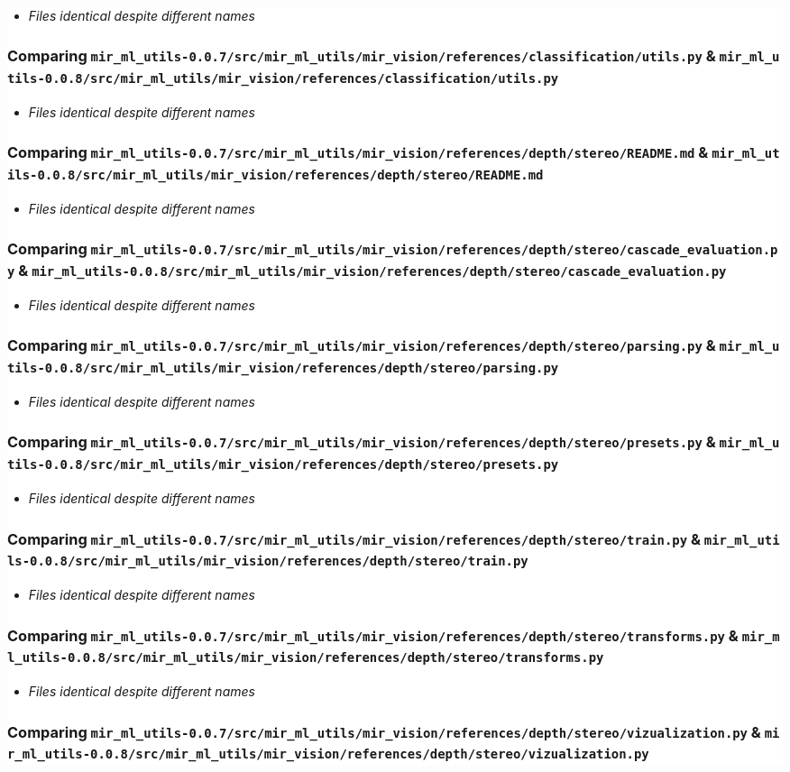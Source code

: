  * *Files identical despite different names*

### Comparing `mir_ml_utils-0.0.7/src/mir_ml_utils/mir_vision/references/classification/utils.py` & `mir_ml_utils-0.0.8/src/mir_ml_utils/mir_vision/references/classification/utils.py`

 * *Files identical despite different names*

### Comparing `mir_ml_utils-0.0.7/src/mir_ml_utils/mir_vision/references/depth/stereo/README.md` & `mir_ml_utils-0.0.8/src/mir_ml_utils/mir_vision/references/depth/stereo/README.md`

 * *Files identical despite different names*

### Comparing `mir_ml_utils-0.0.7/src/mir_ml_utils/mir_vision/references/depth/stereo/cascade_evaluation.py` & `mir_ml_utils-0.0.8/src/mir_ml_utils/mir_vision/references/depth/stereo/cascade_evaluation.py`

 * *Files identical despite different names*

### Comparing `mir_ml_utils-0.0.7/src/mir_ml_utils/mir_vision/references/depth/stereo/parsing.py` & `mir_ml_utils-0.0.8/src/mir_ml_utils/mir_vision/references/depth/stereo/parsing.py`

 * *Files identical despite different names*

### Comparing `mir_ml_utils-0.0.7/src/mir_ml_utils/mir_vision/references/depth/stereo/presets.py` & `mir_ml_utils-0.0.8/src/mir_ml_utils/mir_vision/references/depth/stereo/presets.py`

 * *Files identical despite different names*

### Comparing `mir_ml_utils-0.0.7/src/mir_ml_utils/mir_vision/references/depth/stereo/train.py` & `mir_ml_utils-0.0.8/src/mir_ml_utils/mir_vision/references/depth/stereo/train.py`

 * *Files identical despite different names*

### Comparing `mir_ml_utils-0.0.7/src/mir_ml_utils/mir_vision/references/depth/stereo/transforms.py` & `mir_ml_utils-0.0.8/src/mir_ml_utils/mir_vision/references/depth/stereo/transforms.py`

 * *Files identical despite different names*

### Comparing `mir_ml_utils-0.0.7/src/mir_ml_utils/mir_vision/references/depth/stereo/vizualization.py` & `mir_ml_utils-0.0.8/src/mir_ml_utils/mir_vision/references/depth/stereo/vizualization.py`
